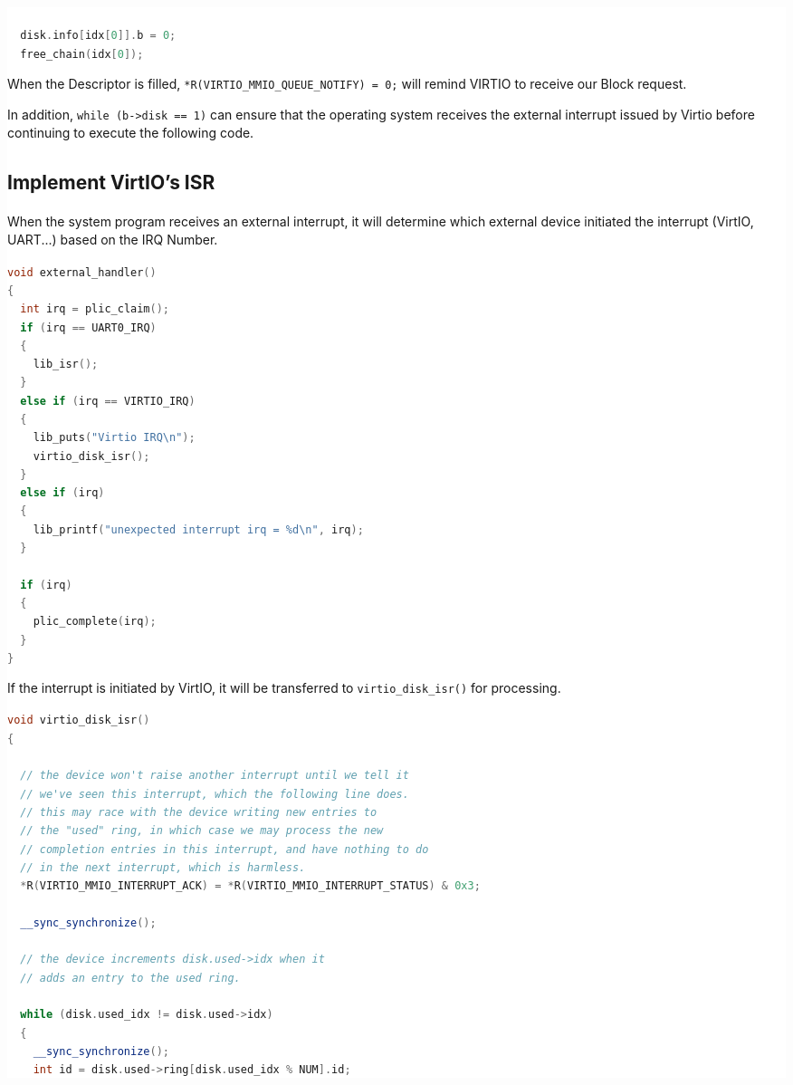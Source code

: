 ```cpp

  disk.info[idx[0]].b = 0;
  free_chain(idx[0]);

```
When the Descriptor is filled, `*R(VIRTIO_MMIO_QUEUE_NOTIFY) = 0;` will remind VIRTIO to receive our Block request.

In addition, `while (b->disk == 1)` can ensure that the operating system receives the external interrupt issued by Virtio before continuing to execute the following code.

## Implement VirtIO’s ISR

When the system program receives an external interrupt, it will determine which external device initiated the interrupt (VirtIO, UART...) based on the IRQ Number.

```cpp
void external_handler()
{
  int irq = plic_claim();
  if (irq == UART0_IRQ)
  {
    lib_isr();
  }
  else if (irq == VIRTIO_IRQ)
  {
    lib_puts("Virtio IRQ\n");
    virtio_disk_isr();
  }
  else if (irq)
  {
    lib_printf("unexpected interrupt irq = %d\n", irq);
  }

  if (irq)
  {
    plic_complete(irq);
  }
}
```
If the interrupt is initiated by VirtIO, it will be transferred to `virtio_disk_isr()` for processing.

```cpp
void virtio_disk_isr()
{

  // the device won't raise another interrupt until we tell it
  // we've seen this interrupt, which the following line does.
  // this may race with the device writing new entries to
  // the "used" ring, in which case we may process the new
  // completion entries in this interrupt, and have nothing to do
  // in the next interrupt, which is harmless.
  *R(VIRTIO_MMIO_INTERRUPT_ACK) = *R(VIRTIO_MMIO_INTERRUPT_STATUS) & 0x3;

  __sync_synchronize();

  // the device increments disk.used->idx when it
  // adds an entry to the used ring.

  while (disk.used_idx != disk.used->idx)
  {
    __sync_synchronize();
    int id = disk.used->ring[disk.used_idx % NUM].id;

```